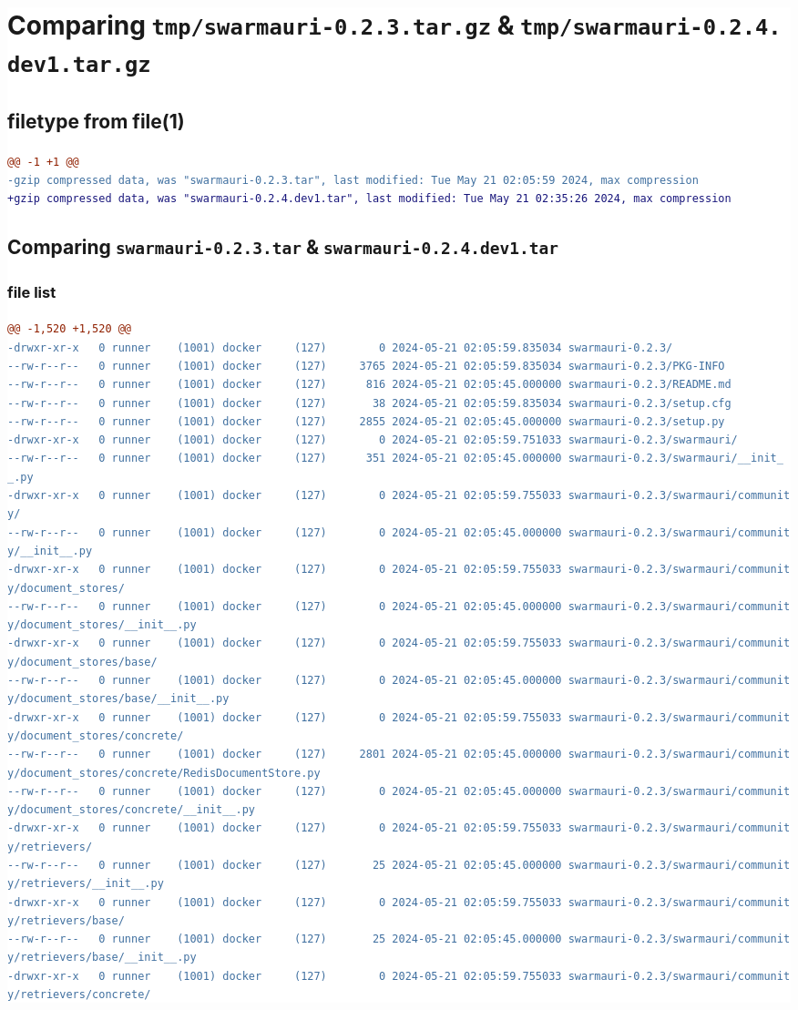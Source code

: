 # Comparing `tmp/swarmauri-0.2.3.tar.gz` & `tmp/swarmauri-0.2.4.dev1.tar.gz`

## filetype from file(1)

```diff
@@ -1 +1 @@
-gzip compressed data, was "swarmauri-0.2.3.tar", last modified: Tue May 21 02:05:59 2024, max compression
+gzip compressed data, was "swarmauri-0.2.4.dev1.tar", last modified: Tue May 21 02:35:26 2024, max compression
```

## Comparing `swarmauri-0.2.3.tar` & `swarmauri-0.2.4.dev1.tar`

### file list

```diff
@@ -1,520 +1,520 @@
-drwxr-xr-x   0 runner    (1001) docker     (127)        0 2024-05-21 02:05:59.835034 swarmauri-0.2.3/
--rw-r--r--   0 runner    (1001) docker     (127)     3765 2024-05-21 02:05:59.835034 swarmauri-0.2.3/PKG-INFO
--rw-r--r--   0 runner    (1001) docker     (127)      816 2024-05-21 02:05:45.000000 swarmauri-0.2.3/README.md
--rw-r--r--   0 runner    (1001) docker     (127)       38 2024-05-21 02:05:59.835034 swarmauri-0.2.3/setup.cfg
--rw-r--r--   0 runner    (1001) docker     (127)     2855 2024-05-21 02:05:45.000000 swarmauri-0.2.3/setup.py
-drwxr-xr-x   0 runner    (1001) docker     (127)        0 2024-05-21 02:05:59.751033 swarmauri-0.2.3/swarmauri/
--rw-r--r--   0 runner    (1001) docker     (127)      351 2024-05-21 02:05:45.000000 swarmauri-0.2.3/swarmauri/__init__.py
-drwxr-xr-x   0 runner    (1001) docker     (127)        0 2024-05-21 02:05:59.755033 swarmauri-0.2.3/swarmauri/community/
--rw-r--r--   0 runner    (1001) docker     (127)        0 2024-05-21 02:05:45.000000 swarmauri-0.2.3/swarmauri/community/__init__.py
-drwxr-xr-x   0 runner    (1001) docker     (127)        0 2024-05-21 02:05:59.755033 swarmauri-0.2.3/swarmauri/community/document_stores/
--rw-r--r--   0 runner    (1001) docker     (127)        0 2024-05-21 02:05:45.000000 swarmauri-0.2.3/swarmauri/community/document_stores/__init__.py
-drwxr-xr-x   0 runner    (1001) docker     (127)        0 2024-05-21 02:05:59.755033 swarmauri-0.2.3/swarmauri/community/document_stores/base/
--rw-r--r--   0 runner    (1001) docker     (127)        0 2024-05-21 02:05:45.000000 swarmauri-0.2.3/swarmauri/community/document_stores/base/__init__.py
-drwxr-xr-x   0 runner    (1001) docker     (127)        0 2024-05-21 02:05:59.755033 swarmauri-0.2.3/swarmauri/community/document_stores/concrete/
--rw-r--r--   0 runner    (1001) docker     (127)     2801 2024-05-21 02:05:45.000000 swarmauri-0.2.3/swarmauri/community/document_stores/concrete/RedisDocumentStore.py
--rw-r--r--   0 runner    (1001) docker     (127)        0 2024-05-21 02:05:45.000000 swarmauri-0.2.3/swarmauri/community/document_stores/concrete/__init__.py
-drwxr-xr-x   0 runner    (1001) docker     (127)        0 2024-05-21 02:05:59.755033 swarmauri-0.2.3/swarmauri/community/retrievers/
--rw-r--r--   0 runner    (1001) docker     (127)       25 2024-05-21 02:05:45.000000 swarmauri-0.2.3/swarmauri/community/retrievers/__init__.py
-drwxr-xr-x   0 runner    (1001) docker     (127)        0 2024-05-21 02:05:59.755033 swarmauri-0.2.3/swarmauri/community/retrievers/base/
--rw-r--r--   0 runner    (1001) docker     (127)       25 2024-05-21 02:05:45.000000 swarmauri-0.2.3/swarmauri/community/retrievers/base/__init__.py
-drwxr-xr-x   0 runner    (1001) docker     (127)        0 2024-05-21 02:05:59.755033 swarmauri-0.2.3/swarmauri/community/retrievers/concrete/
```